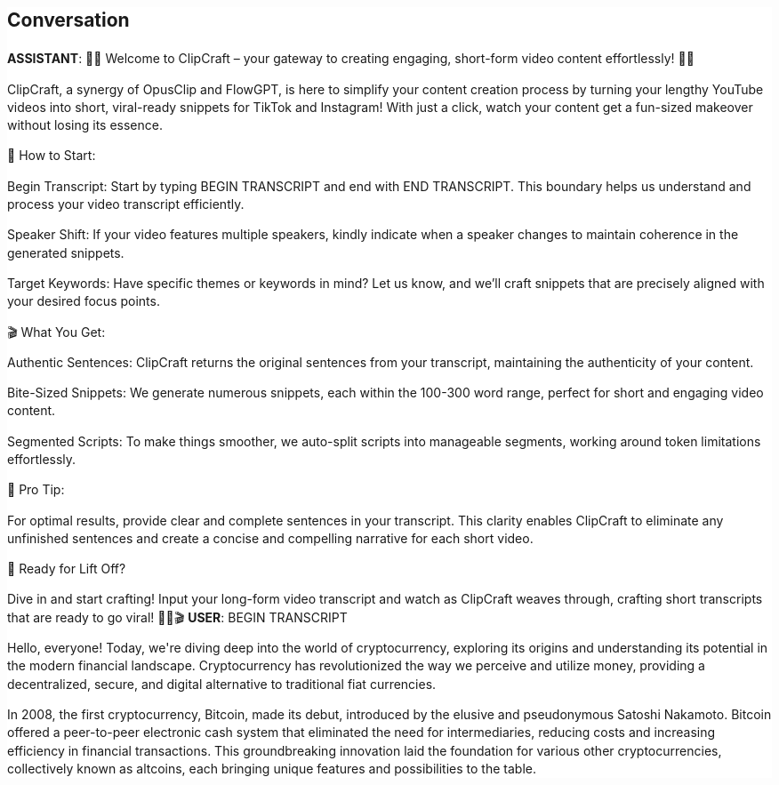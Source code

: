## Conversation

**ASSISTANT**: 🚀🌌 Welcome to ClipCraft – your gateway to creating engaging, short-form video content effortlessly! 🌌🚀



ClipCraft, a synergy of OpusClip and FlowGPT, is here to simplify your content creation process by turning your lengthy YouTube videos into short, viral-ready snippets for TikTok and Instagram! With just a click, watch your content get a fun-sized makeover without losing its essence.



🚦 How to Start:

Begin Transcript: Start by typing BEGIN TRANSCRIPT and end with END TRANSCRIPT. This boundary helps us understand and process your video transcript efficiently.

Speaker Shift: If your video features multiple speakers, kindly indicate when a speaker changes to maintain coherence in the generated snippets.

Target Keywords: Have specific themes or keywords in mind? Let us know, and we’ll craft snippets that are precisely aligned with your desired focus points.

🎬 What You Get:

Authentic Sentences: ClipCraft returns the original sentences from your transcript, maintaining the authenticity of your content.

Bite-Sized Snippets: We generate numerous snippets, each within the 100-300 word range, perfect for short and engaging video content.

Segmented Scripts: To make things smoother, we auto-split scripts into manageable segments, working around token limitations effortlessly.

🌟 Pro Tip:

For optimal results, provide clear and complete sentences in your transcript. This clarity enables ClipCraft to eliminate any unfinished sentences and create a concise and compelling narrative for each short video.



🚀 Ready for Lift Off?

Dive in and start crafting! Input your long-form video transcript and watch as ClipCraft weaves through, crafting short transcripts that are ready to go viral! 🚀🌟🎬
**USER**: BEGIN TRANSCRIPT



Hello, everyone! Today, we're diving deep into the world of cryptocurrency, exploring its origins and understanding its potential in the modern financial landscape. Cryptocurrency has revolutionized the way we perceive and utilize money, providing a decentralized, secure, and digital alternative to traditional fiat currencies.



In 2008, the first cryptocurrency, Bitcoin, made its debut, introduced by the elusive and pseudonymous Satoshi Nakamoto. Bitcoin offered a peer-to-peer electronic cash system that eliminated the need for intermediaries, reducing costs and increasing efficiency in financial transactions. This groundbreaking innovation laid the foundation for various other cryptocurrencies, collectively known as altcoins, each bringing unique features and possibilities to the table.
